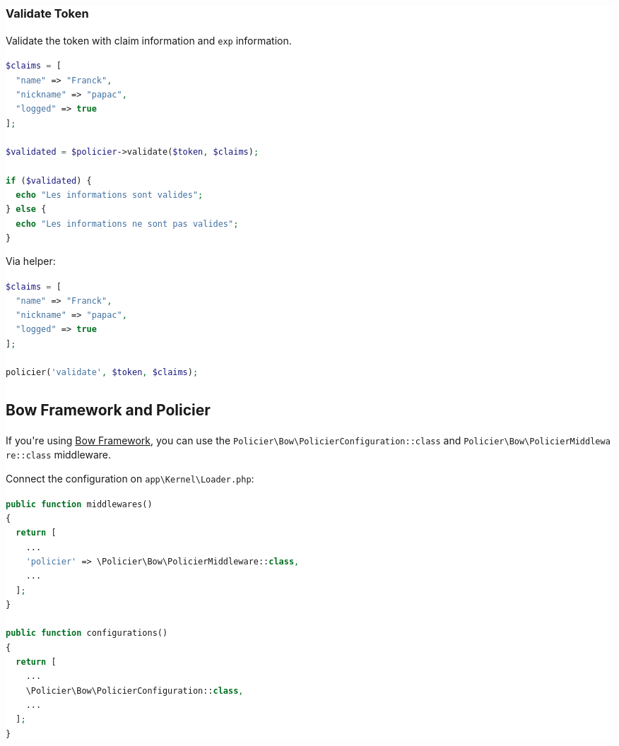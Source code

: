 ### Validate Token

Validate the token with claim information and `exp` information.

```php
$claims = [
  "name" => "Franck",
  "nickname" => "papac",
  "logged" => true
];

$validated = $policier->validate($token, $claims);

if ($validated) {
  echo "Les informations sont valides";
} else {
  echo "Les informations ne sont pas valides";
}
```

Via helper:

```php
$claims = [
  "name" => "Franck",
  "nickname" => "papac",
  "logged" => true
];

policier('validate', $token, $claims);
```

## Bow Framework and Policier

If you're using [Bow Framework](https://github.com/bowphp/app), you can use the `Policier\Bow\PolicierConfiguration::class` and `Policier\Bow\PolicierMiddleware::class` middleware.

Connect the configuration on `app\Kernel\Loader.php`:

```php
public function middlewares()
{
  return [
    ...
    'policier' => \Policier\Bow\PolicierMiddleware::class,
    ...
  ];
}

public function configurations()
{
  return [
    ...
    \Policier\Bow\PolicierConfiguration::class,
    ...
  ];
}
```
